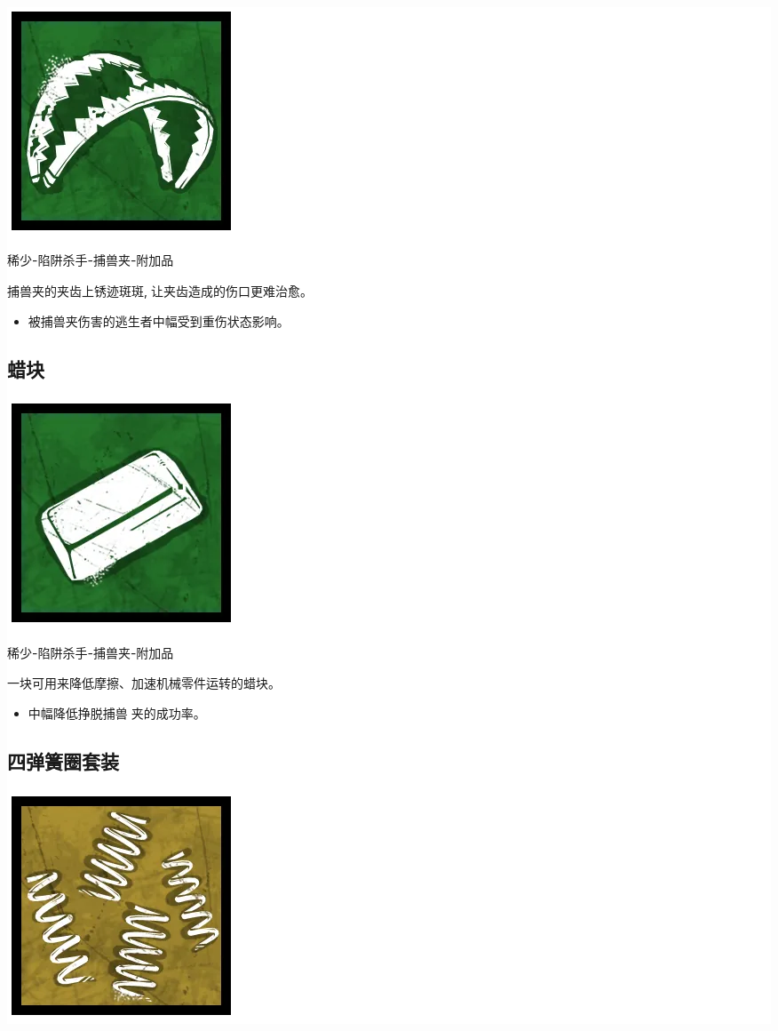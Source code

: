 ![](/images/item/killers/rustedJaws.png)

稀少-陷阱杀手-捕兽夹-附加品

捕兽夹的夹齿上锈迹斑斑, 让夹齿造成的伤口更难治愈。
 * 被捕兽夹伤害的逃生者中幅受到重伤状态影响。

## 蜡块

![](/images/item/killers/waxBrick.png)

稀少-陷阱杀手-捕兽夹-附加品

一块可用来降低摩擦、加速机械零件运转的蜡块。
 * 中幅降低挣脱捕兽 夹的成功率。

## 四弹簧圈套装

![](/images/item/killers/coilsKit4.png)
